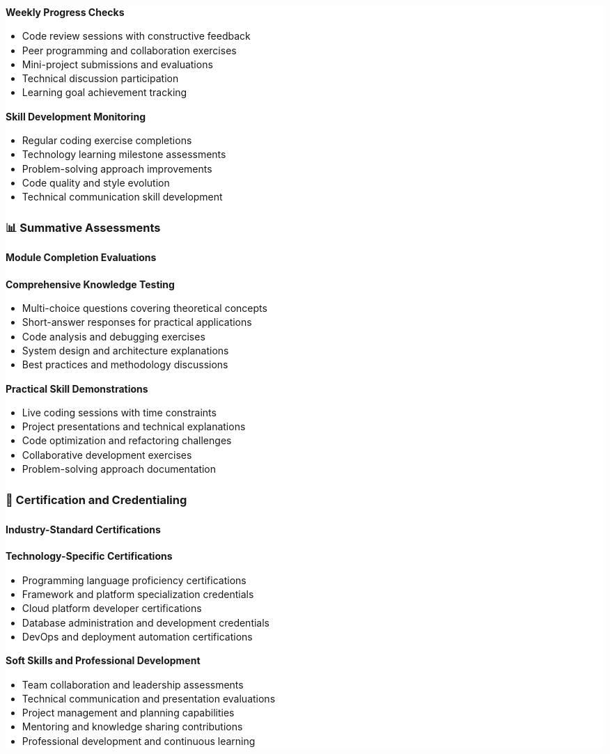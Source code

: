 **Weekly Progress Checks**

- Code review sessions with constructive feedback
- Peer programming and collaboration exercises
- Mini-project submissions and evaluations
- Technical discussion participation
- Learning goal achievement tracking

**Skill Development Monitoring**

- Regular coding exercise completions
- Technology learning milestone assessments
- Problem-solving approach improvements
- Code quality and style evolution
- Technical communication skill development

### 📊 Summative Assessments

#### Module Completion Evaluations

**Comprehensive Knowledge Testing**

- Multi-choice questions covering theoretical concepts
- Short-answer responses for practical applications
- Code analysis and debugging exercises
- System design and architecture explanations
- Best practices and methodology discussions

**Practical Skill Demonstrations**

- Live coding sessions with time constraints
- Project presentations and technical explanations
- Code optimization and refactoring challenges
- Collaborative development exercises
- Problem-solving approach documentation

### 🎯 Certification and Credentialing

#### Industry-Standard Certifications

**Technology-Specific Certifications**

- Programming language proficiency certifications
- Framework and platform specialization credentials
- Cloud platform developer certifications
- Database administration and development credentials
- DevOps and deployment automation certifications

**Soft Skills and Professional Development**

- Team collaboration and leadership assessments
- Technical communication and presentation evaluations
- Project management and planning capabilities
- Mentoring and knowledge sharing contributions
- Professional development and continuous learning
